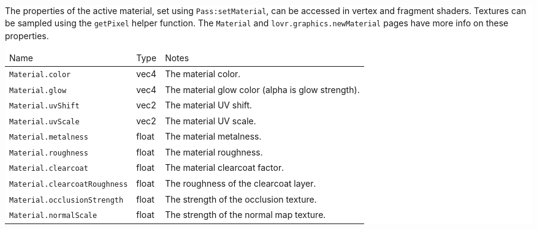The properties of the active material, set using `Pass:setMaterial`, can be accessed in vertex and
fragment shaders.  Textures can be sampled using the `getPixel` helper function.  The `Material` and
`lovr.graphics.newMaterial` pages have more info on these properties.

<table>
  <thead>
    <tr>
      <td>Name</td>
      <td>Type</td>
      <td>Notes</td>
    </tr>
  </thead>
  <tbody>
    <tr>
      <td><code>Material.color</code></td>
      <td>vec4</td>
      <td>The material color.</td>
    </tr>
    <tr>
      <td><code>Material.glow</code></td>
      <td>vec4</td>
      <td>The material glow color (alpha is glow strength).</td>
    </tr>
    <tr>
      <td><code>Material.uvShift</code></td>
      <td>vec2</td>
      <td>The material UV shift.</td>
    </tr>
    <tr>
      <td><code>Material.uvScale</code></td>
      <td>vec2</td>
      <td>The material UV scale.</td>
    </tr>
    <tr>
      <td><code>Material.metalness</code></td>
      <td>float</td>
      <td>The material metalness.</td>
    </tr>
    <tr>
      <td><code>Material.roughness</code></td>
      <td>float</td>
      <td>The material roughness.</td>
    </tr>
    <tr>
      <td><code>Material.clearcoat</code></td>
      <td>float</td>
      <td>The material clearcoat factor.</td>
    </tr>
    <tr>
      <td><code>Material.clearcoatRoughness</code></td>
      <td>float</td>
      <td>The roughness of the clearcoat layer.</td>
    </tr>
    <tr>
      <td><code>Material.occlusionStrength</code></td>
      <td>float</td>
      <td>The strength of the occlusion texture.</td>
    </tr>
    <tr>
      <td><code>Material.normalScale</code></td>
      <td>float</td>
      <td>The strength of the normal map texture.</td>
    </tr>